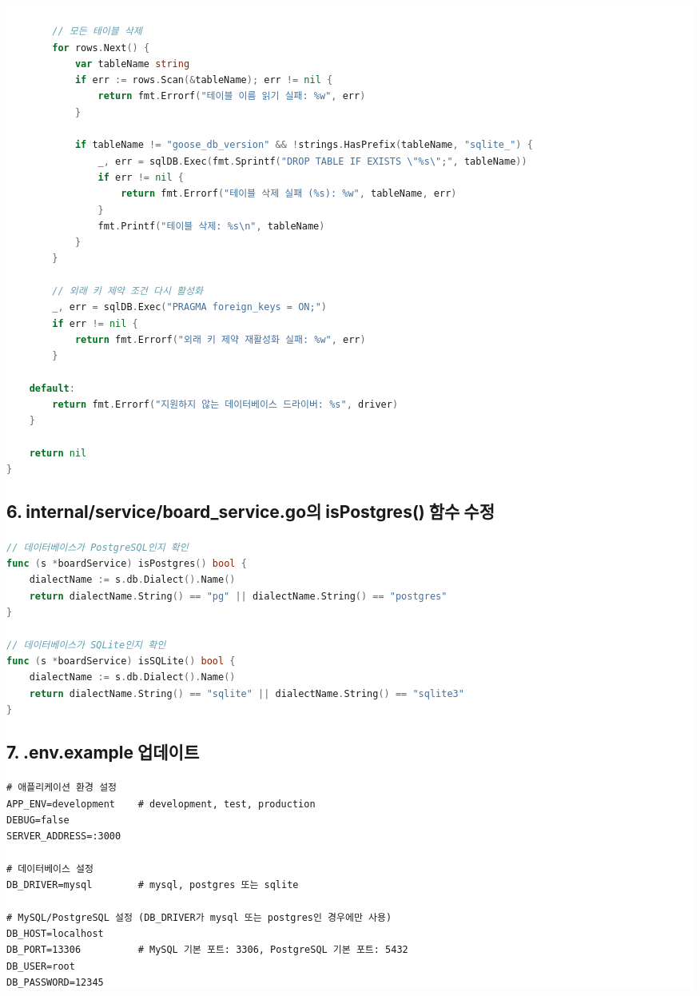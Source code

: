 ```go

		// 모든 테이블 삭제
		for rows.Next() {
			var tableName string
			if err := rows.Scan(&tableName); err != nil {
				return fmt.Errorf("테이블 이름 읽기 실패: %w", err)
			}

			if tableName != "goose_db_version" && !strings.HasPrefix(tableName, "sqlite_") {
				_, err = sqlDB.Exec(fmt.Sprintf("DROP TABLE IF EXISTS \"%s\";", tableName))
				if err != nil {
					return fmt.Errorf("테이블 삭제 실패 (%s): %w", tableName, err)
				}
				fmt.Printf("테이블 삭제: %s\n", tableName)
			}
		}

		// 외래 키 제약 조건 다시 활성화
		_, err = sqlDB.Exec("PRAGMA foreign_keys = ON;")
		if err != nil {
			return fmt.Errorf("외래 키 제약 재활성화 실패: %w", err)
		}
	
	default:
		return fmt.Errorf("지원하지 않는 데이터베이스 드라이버: %s", driver)
	}

	return nil
}
```

## 6. internal/service/board_service.go의 isPostgres() 함수 수정

```go
// 데이터베이스가 PostgreSQL인지 확인
func (s *boardService) isPostgres() bool {
	dialectName := s.db.Dialect().Name()
	return dialectName.String() == "pg" || dialectName.String() == "postgres"
}

// 데이터베이스가 SQLite인지 확인
func (s *boardService) isSQLite() bool {
	dialectName := s.db.Dialect().Name()
	return dialectName.String() == "sqlite" || dialectName.String() == "sqlite3"
}
```

## 7. .env.example 업데이트

```
# 애플리케이션 환경 설정
APP_ENV=development    # development, test, production
DEBUG=false
SERVER_ADDRESS=:3000

# 데이터베이스 설정
DB_DRIVER=mysql        # mysql, postgres 또는 sqlite

# MySQL/PostgreSQL 설정 (DB_DRIVER가 mysql 또는 postgres인 경우에만 사용)
DB_HOST=localhost
DB_PORT=13306          # MySQL 기본 포트: 3306, PostgreSQL 기본 포트: 5432
DB_USER=root
DB_PASSWORD=12345
```